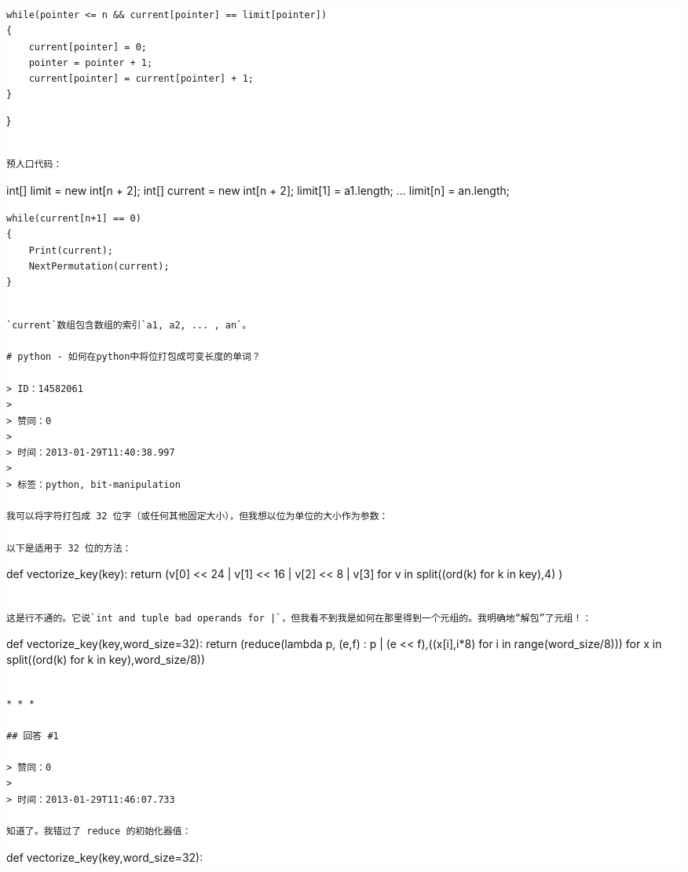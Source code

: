     while(pointer <= n && current[pointer] == limit[pointer])
    {
        current[pointer] = 0;
        pointer = pointer + 1;
        current[pointer] = current[pointer] + 1;
    }
} 
```

预人口代码：

```
 int[] limit = new int[n + 2];
    int[] current = new int[n + 2];
    limit[1] = a1.length;
    ...
    limit[n] = an.length;

    while(current[n+1] == 0)
    {
        Print(current);
        NextPermutation(current);
    } 
```

`current`数组包含数组的索引`a1, a2, ... , an`。

# python - 如何在python中将位打包成可变长度的单词？

> ID：14582061
> 
> 赞同：0
> 
> 时间：2013-01-29T11:40:38.997
> 
> 标签：python, bit-manipulation

我可以将字符打包成 32 位字（或任何其他固定大小），但我想以位为单位的大小作为参数：

以下是适用于 32 位的方法：

```
def vectorize_key(key):
    return (v[0] << 24 | v[1] << 16 | v[2] << 8 | v[3] for v in split((ord(k) for k in key),4) ) 
```

这是行不通的。它说`int and tuple bad operands for |`，但我看不到我是如何在那里得到一个元组的。我明确地“解包”了元组！：

```
def vectorize_key(key,word_size=32):
    return (reduce(lambda p, (e,f) : p | (e << f),((x[i],i*8) for i in range(word_size/8))) for x in split((ord(k) for k in key),word_size/8)) 
```

* * *

## 回答 #1

> 赞同：0
> 
> 时间：2013-01-29T11:46:07.733

知道了。我错过了 reduce 的初始化器值：

```
def vectorize_key(key,word_size=32):
